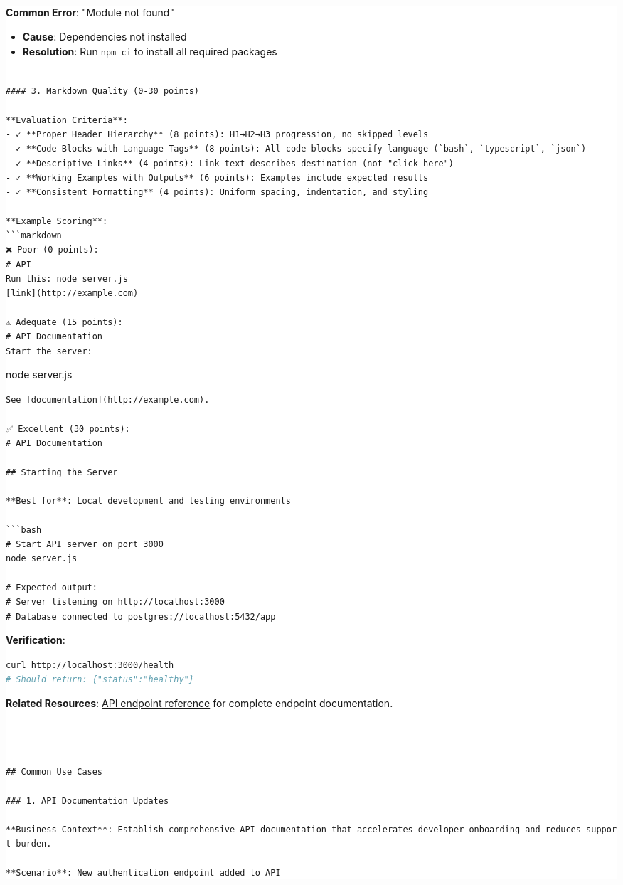 **Common Error**: "Module not found"
- **Cause**: Dependencies not installed
- **Resolution**: Run `npm ci` to install all required packages
```

#### 3. Markdown Quality (0-30 points)

**Evaluation Criteria**:
- ✓ **Proper Header Hierarchy** (8 points): H1→H2→H3 progression, no skipped levels
- ✓ **Code Blocks with Language Tags** (8 points): All code blocks specify language (`bash`, `typescript`, `json`)
- ✓ **Descriptive Links** (4 points): Link text describes destination (not "click here")
- ✓ **Working Examples with Outputs** (6 points): Examples include expected results
- ✓ **Consistent Formatting** (4 points): Uniform spacing, indentation, and styling

**Example Scoring**:
```markdown
❌ Poor (0 points):
# API
Run this: node server.js
[link](http://example.com)

⚠️ Adequate (15 points):
# API Documentation
Start the server:
```
node server.js
```
See [documentation](http://example.com).

✅ Excellent (30 points):
# API Documentation

## Starting the Server

**Best for**: Local development and testing environments

```bash
# Start API server on port 3000
node server.js

# Expected output:
# Server listening on http://localhost:3000
# Database connected to postgres://localhost:5432/app
```

**Verification**:
```bash
curl http://localhost:3000/health
# Should return: {"status":"healthy"}
```

**Related Resources**: [API endpoint reference](docs/api/endpoints.md) for complete endpoint documentation.
```

---

## Common Use Cases

### 1. API Documentation Updates

**Business Context**: Establish comprehensive API documentation that accelerates developer onboarding and reduces support burden.

**Scenario**: New authentication endpoint added to API
```